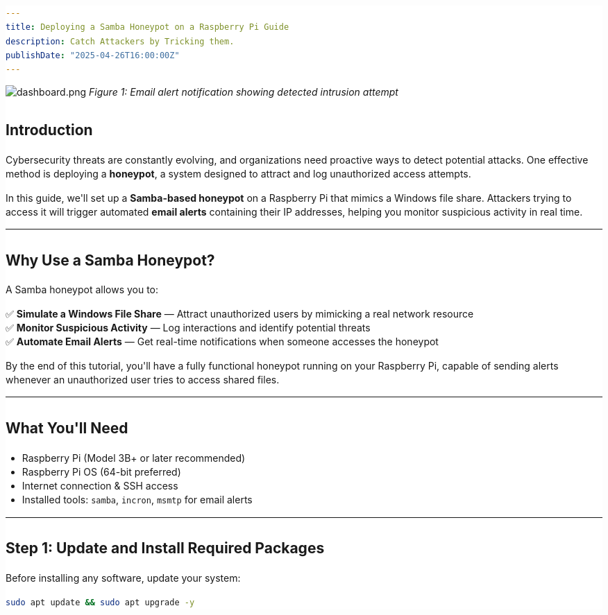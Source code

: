 ```yaml
---
title: Deploying a Samba Honeypot on a Raspberry Pi Guide
description: Catch Attackers by Tricking them. 
publishDate: "2025-04-26T16:00:00Z"
---
```


![dashboard.png](/portfolio/public/email_alert.png)
*Figure 1: Email alert notification showing detected intrusion attempt*

## Introduction

Cybersecurity threats are constantly evolving, and organizations need proactive ways to detect potential attacks. One effective method is deploying a **honeypot**, a system designed to attract and log unauthorized access attempts.

In this guide, we'll set up a **Samba-based honeypot** on a Raspberry Pi that mimics a Windows file share. Attackers trying to access it will trigger automated **email alerts** containing their IP addresses, helping you monitor suspicious activity in real time.

---

## Why Use a Samba Honeypot?

A Samba honeypot allows you to:

✅ **Simulate a Windows File Share** — Attract unauthorized users by mimicking a real network resource  
✅ **Monitor Suspicious Activity** — Log interactions and identify potential threats  
✅ **Automate Email Alerts** — Get real-time notifications when someone accesses the honeypot

By the end of this tutorial, you'll have a fully functional honeypot running on your Raspberry Pi, capable of sending alerts whenever an unauthorized user tries to access shared files.

---

## What You'll Need

- Raspberry Pi (Model 3B+ or later recommended)  
- Raspberry Pi OS (64-bit preferred)  
- Internet connection & SSH access  
- Installed tools: `samba`, `incron`, `msmtp` for email alerts

---

## Step 1: Update and Install Required Packages

Before installing any software, update your system:

```bash
sudo apt update && sudo apt upgrade -y
```
